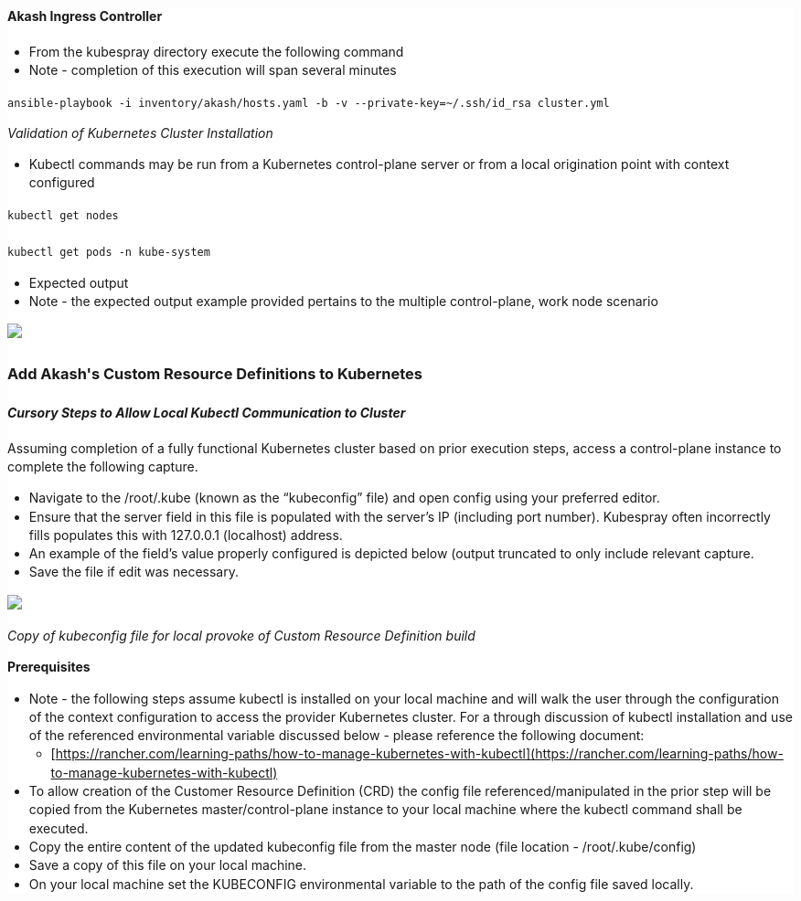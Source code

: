 #### **Akash Ingress Controller**

* From the kubespray directory execute the following command
* Note - completion of this execution will span several minutes

```text
ansible-playbook -i inventory/akash/hosts.yaml -b -v --private-key=~/.ssh/id_rsa cluster.yml
```

_Validation of Kubernetes Cluster Installation_

* Kubectl commands may be run from a Kubernetes control-plane server or from a local origination point with context configured

```text
kubectl get nodes

kubectl get pods -n kube-system
```

* Expected output
* Note  - the expected output example provided pertains to the multiple control-plane, work node scenario

![](https://lh5.googleusercontent.com/7N3gvr6Oajn3o_tGjPBtXAEJyzOWiVRxC9QVAOijtD3csMHOctY7n3nXoRWHA4q3Vl4p3RjOCtANHapDrpBKrM_gLU3YiSqsQHuKTPiAKziP3GiJHPVlPFWPbMffEEWdfxTnyg3W=s0)

### **Add Akash's Custom Resource Definitions to Kubernetes**

#### _Cursory Steps to Allow Local Kubectl Communication to Cluster_

Assuming completion of a fully functional Kubernetes cluster based on prior execution steps, access a control-plane instance to complete the following capture.

* Navigate to the /root/.kube \(known as the “kubeconfig” file\) and open config using your preferred editor. 
* Ensure that the server field in this file is populated with the server’s IP \(including port number\).   Kubespray often incorrectly fills populates this with 127.0.0.1 \(localhost\) address.
* An example of the field’s value properly configured is depicted below \(output truncated to only include relevant capture.
* Save the file if edit was necessary.

![](https://lh6.googleusercontent.com/bSXrIAnghE-blMvACqjMkfMWeISD6ObzaYJsCuXDxRjohcXToDqUqJQvafP0rDsLQbhHrlkgNY8MU4FacRP33yXdMr_2Oq6aVKziy4t85Q32roejWC2bZcOVk80LTUKqMUtMybXE=s0)

_Copy of kubeconfig file for local provoke of Custom Resource Definition build_

**Prerequisites**

* Note - the following steps assume kubectl is installed on your local machine and will walk the user through the configuration of the context configuration to access the provider Kubernetes cluster.  For a through discussion of kubectl installation and use of the referenced environmental variable discussed below - please reference the following document:
  * [https://rancher.com/learning-paths/how-to-manage-kubernetes-with-kubectl](https://rancher.com/learning-paths/how-to-manage-kubernetes-with-kubectl)
* To allow creation of the Customer Resource Definition \(CRD\) the config file referenced/manipulated in the prior step will be copied from the Kubernetes master/control-plane instance to your local machine where the kubectl command shall be executed.
* Copy the entire content of the updated kubeconfig file from the master node \(file location - /root/.kube/config\)
* Save a copy of this file on your local machine.
* On your local machine set the KUBECONFIG environmental variable to the path of the config file saved locally.
